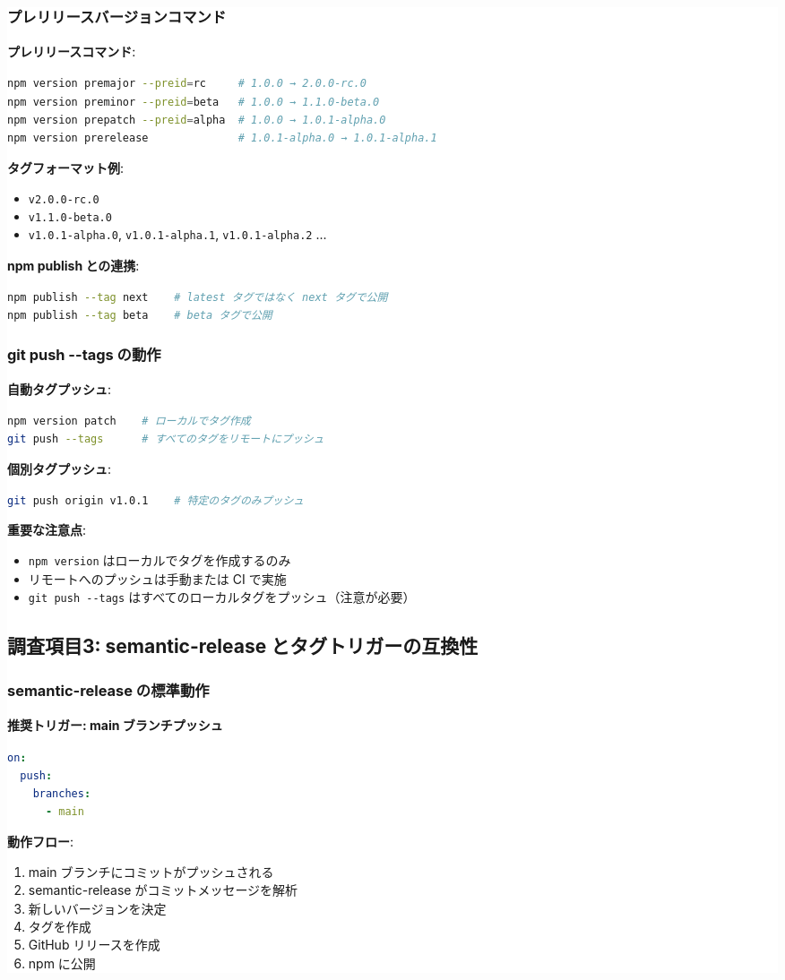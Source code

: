 ### プレリリースバージョンコマンド

**プレリリースコマンド**:
```bash
npm version premajor --preid=rc     # 1.0.0 → 2.0.0-rc.0
npm version preminor --preid=beta   # 1.0.0 → 1.1.0-beta.0
npm version prepatch --preid=alpha  # 1.0.0 → 1.0.1-alpha.0
npm version prerelease              # 1.0.1-alpha.0 → 1.0.1-alpha.1
```

**タグフォーマット例**:
- `v2.0.0-rc.0`
- `v1.1.0-beta.0`
- `v1.0.1-alpha.0`, `v1.0.1-alpha.1`, `v1.0.1-alpha.2` ...

**npm publish との連携**:
```bash
npm publish --tag next    # latest タグではなく next タグで公開
npm publish --tag beta    # beta タグで公開
```

### git push --tags の動作

**自動タグプッシュ**:
```bash
npm version patch    # ローカルでタグ作成
git push --tags      # すべてのタグをリモートにプッシュ
```

**個別タグプッシュ**:
```bash
git push origin v1.0.1    # 特定のタグのみプッシュ
```

**重要な注意点**:
- `npm version` はローカルでタグを作成するのみ
- リモートへのプッシュは手動または CI で実施
- `git push --tags` はすべてのローカルタグをプッシュ（注意が必要）

## 調査項目3: semantic-release とタグトリガーの互換性

### semantic-release の標準動作

**推奨トリガー: main ブランチプッシュ**
```yaml
on:
  push:
    branches:
      - main
```

**動作フロー**:
1. main ブランチにコミットがプッシュされる
2. semantic-release がコミットメッセージを解析
3. 新しいバージョンを決定
4. タグを作成
5. GitHub リリースを作成
6. npm に公開
